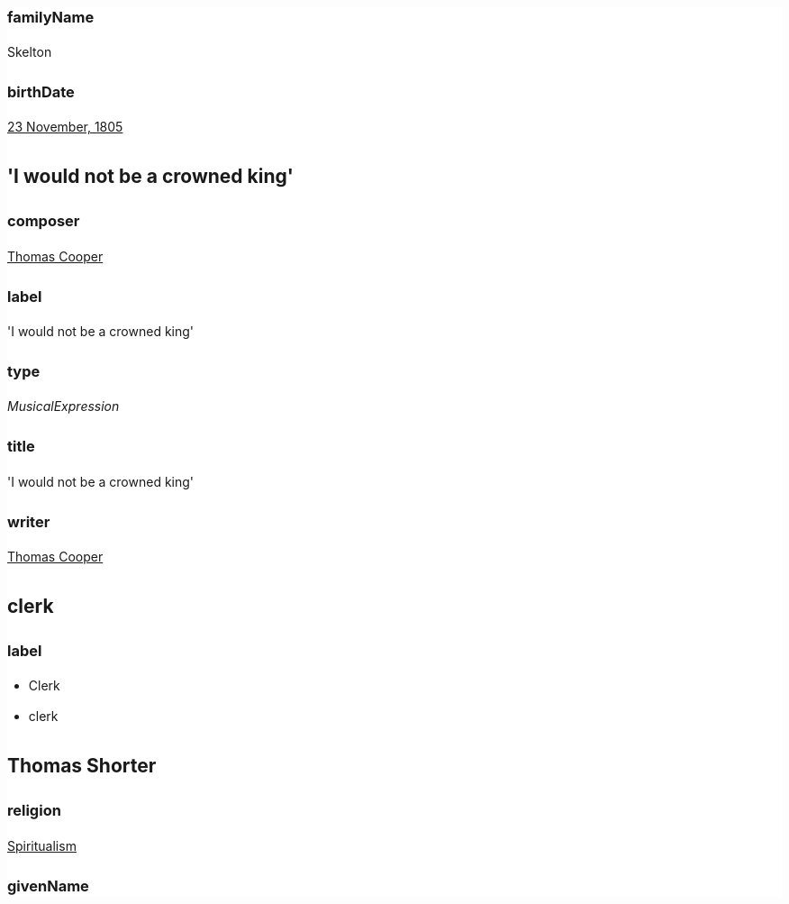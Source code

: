 ### familyName


Skelton

### birthDate


[23 November, 1805](#23-November-1805)

## 'I would not be a crowned king'

### composer


[Thomas Cooper](#Thomas-Cooper)

### label


'I would not be a crowned king'

### type


*MusicalExpression*

### title


'I would not be a crowned king'

### writer


[Thomas Cooper](#Thomas-Cooper)

## clerk

### label

 - Clerk

 - clerk

## Thomas Shorter

### religion


[Spiritualism](#Spiritualism)

### givenName

